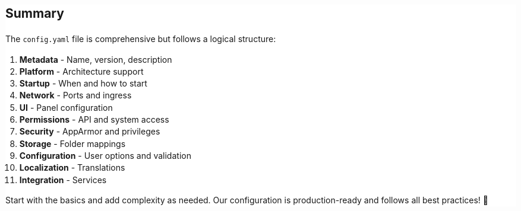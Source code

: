 ## Summary

The `config.yaml` file is comprehensive but follows a logical structure:

1. **Metadata** - Name, version, description
2. **Platform** - Architecture support
3. **Startup** - When and how to start
4. **Network** - Ports and ingress
5. **UI** - Panel configuration
6. **Permissions** - API and system access
7. **Security** - AppArmor and privileges
8. **Storage** - Folder mappings
9. **Configuration** - User options and validation
10. **Localization** - Translations
11. **Integration** - Services

Start with the basics and add complexity as needed. Our configuration is production-ready and follows all best practices! 🎯


